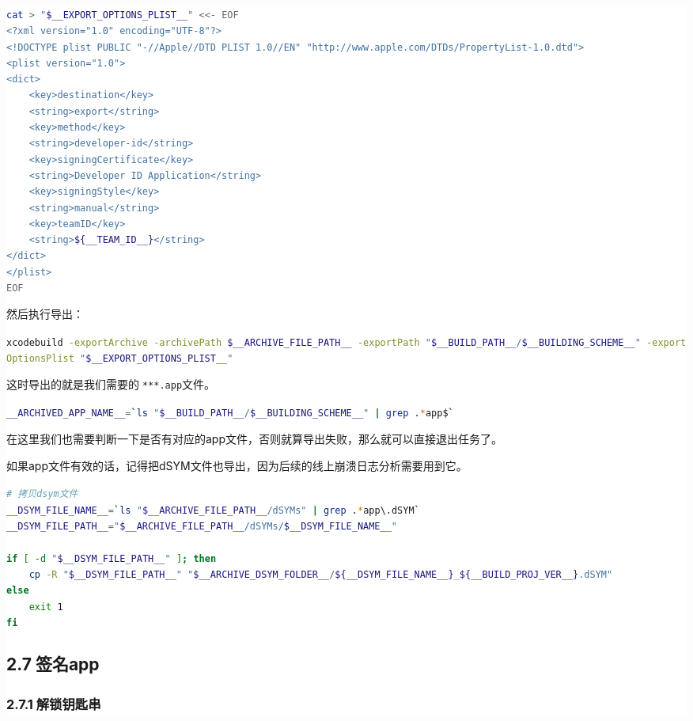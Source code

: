 ```Bash
cat > "$__EXPORT_OPTIONS_PLIST__" <<- EOF
<?xml version="1.0" encoding="UTF-8"?>
<!DOCTYPE plist PUBLIC "-//Apple//DTD PLIST 1.0//EN" "http://www.apple.com/DTDs/PropertyList-1.0.dtd">
<plist version="1.0">
<dict>
    <key>destination</key>
    <string>export</string>
    <key>method</key>
    <string>developer-id</string>
    <key>signingCertificate</key>
    <string>Developer ID Application</string>
    <key>signingStyle</key>
    <string>manual</string>
    <key>teamID</key>
    <string>${__TEAM_ID__}</string>
</dict>
</plist>
EOF
```

然后执行导出：

```Bash
xcodebuild -exportArchive -archivePath $__ARCHIVE_FILE_PATH__ -exportPath "$__BUILD_PATH__/$__BUILDING_SCHEME__" -exportOptionsPlist "$__EXPORT_OPTIONS_PLIST__"
```

这时导出的就是我们需要的 `***.app`文件。

```Bash
__ARCHIVED_APP_NAME__=`ls "$__BUILD_PATH__/$__BUILDING_SCHEME__" | grep .*app$`
```

在这里我们也需要判断一下是否有对应的app文件，否则就算导出失败，那么就可以直接退出任务了。

如果app文件有效的话，记得把dSYM文件也导出，因为后续的线上崩溃日志分析需要用到它。

```Bash
# 拷贝dsym文件
__DSYM_FILE_NAME__=`ls "$__ARCHIVE_FILE_PATH__/dSYMs" | grep .*app\.dSYM`
__DSYM_FILE_PATH__="$__ARCHIVE_FILE_PATH__/dSYMs/$__DSYM_FILE_NAME__"

if [ -d "$__DSYM_FILE_PATH__" ]; then
    cp -R "$__DSYM_FILE_PATH__" "$__ARCHIVE_DSYM_FOLDER__/${__DSYM_FILE_NAME__}_${__BUILD_PROJ_VER__}.dSYM"
else
    exit 1
fi
```

## 2.7 签名app

### 2.7.1 解锁钥匙串
